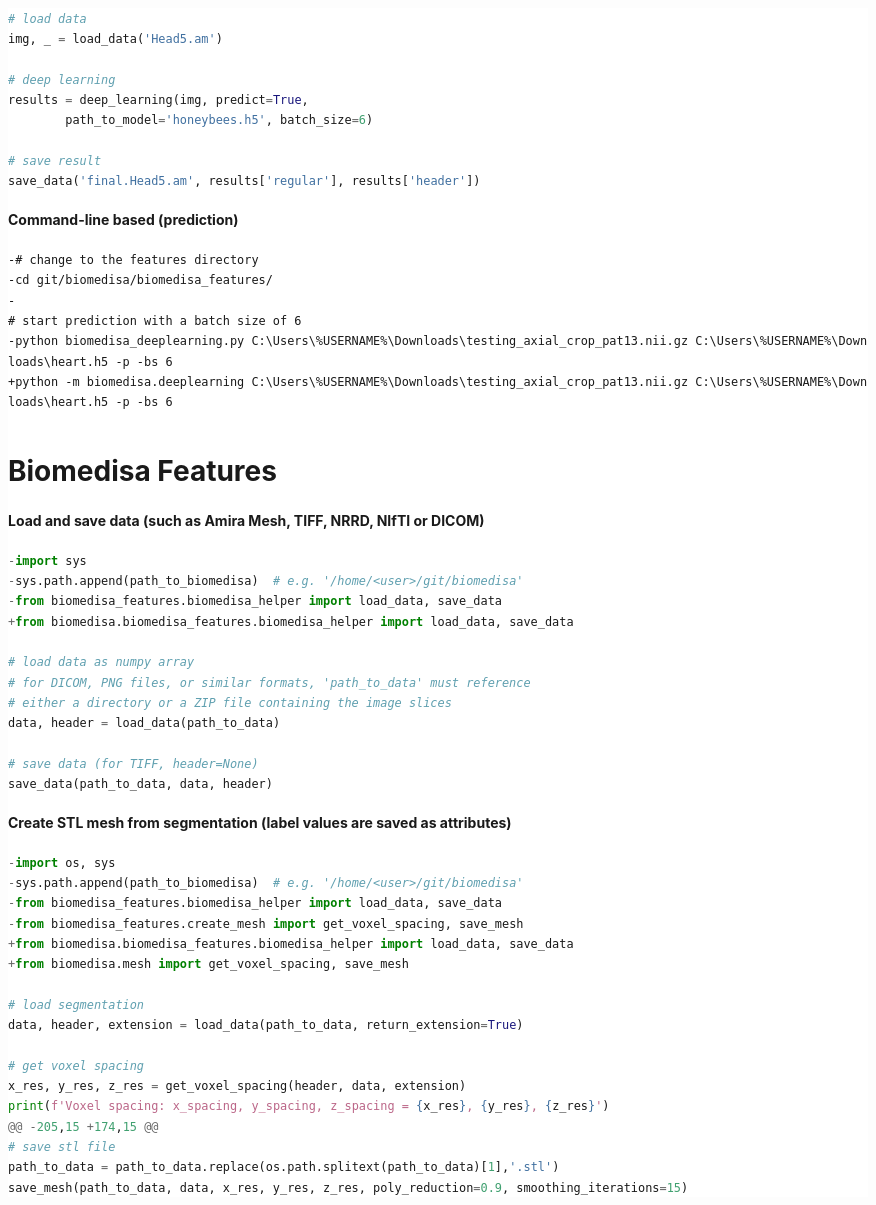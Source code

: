  ```python
 # load data
 img, _ = load_data('Head5.am')
 
 # deep learning
 results = deep_learning(img, predict=True,
         path_to_model='honeybees.h5', batch_size=6)
 
 # save result
 save_data('final.Head5.am', results['regular'], results['header'])
 ```
 
 #### Command-line based (prediction)
 ```
-# change to the features directory
-cd git/biomedisa/biomedisa_features/
-
 # start prediction with a batch size of 6
-python biomedisa_deeplearning.py C:\Users\%USERNAME%\Downloads\testing_axial_crop_pat13.nii.gz C:\Users\%USERNAME%\Downloads\heart.h5 -p -bs 6
+python -m biomedisa.deeplearning C:\Users\%USERNAME%\Downloads\testing_axial_crop_pat13.nii.gz C:\Users\%USERNAME%\Downloads\heart.h5 -p -bs 6
 ```
 
 # Biomedisa Features
 
 #### Load and save data (such as Amira Mesh, TIFF, NRRD, NIfTI or DICOM)
 ```python
-import sys
-sys.path.append(path_to_biomedisa)  # e.g. '/home/<user>/git/biomedisa'
-from biomedisa_features.biomedisa_helper import load_data, save_data
+from biomedisa.biomedisa_features.biomedisa_helper import load_data, save_data
 
 # load data as numpy array
 # for DICOM, PNG files, or similar formats, 'path_to_data' must reference
 # either a directory or a ZIP file containing the image slices
 data, header = load_data(path_to_data)
 
 # save data (for TIFF, header=None)
 save_data(path_to_data, data, header)
 ```
 
 #### Create STL mesh from segmentation (label values are saved as attributes)
 ```python
-import os, sys
-sys.path.append(path_to_biomedisa)  # e.g. '/home/<user>/git/biomedisa'
-from biomedisa_features.biomedisa_helper import load_data, save_data
-from biomedisa_features.create_mesh import get_voxel_spacing, save_mesh
+from biomedisa.biomedisa_features.biomedisa_helper import load_data, save_data
+from biomedisa.mesh import get_voxel_spacing, save_mesh
 
 # load segmentation
 data, header, extension = load_data(path_to_data, return_extension=True)
 
 # get voxel spacing
 x_res, y_res, z_res = get_voxel_spacing(header, data, extension)
 print(f'Voxel spacing: x_spacing, y_spacing, z_spacing = {x_res}, {y_res}, {z_res}')
@@ -205,15 +174,15 @@
 # save stl file
 path_to_data = path_to_data.replace(os.path.splitext(path_to_data)[1],'.stl')
 save_mesh(path_to_data, data, x_res, y_res, z_res, poly_reduction=0.9, smoothing_iterations=15)
 ```
 